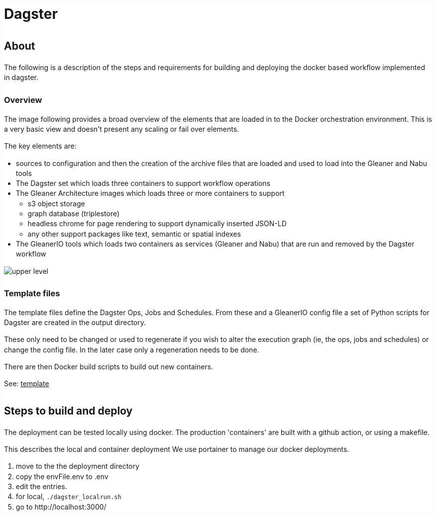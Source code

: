 # Dagster

## About

The following is a description of the steps and requirements for
building and deploying the docker based workflow implemented in
dagster.

### Overview

The image following provides a broad overview of the elements that
are loaded in to the Docker orchestration environment. This is a very
basic view and doesn't present any scaling or fail over elements.

The key elements are:

- sources to configuration and then the creation of the archive files that are loaded and used
  to load into the Gleaner and Nabu tools
- The Dagster set which loads three containers to support workflow operations
- The Gleaner Architecture images which loads three or more containers to support
  - s3 object storage
  - graph database (triplestore)
  - headless chrome for page rendering to support dynamically inserted JSON-LD
  - any other support packages like text, semantic or spatial indexes
- The GleanerIO tools which loads two containers as services (Gleaner and Nabu) that are run
  and removed by the Dagster workflow

![upper level](images/gleanerDagster.svg)

### Template files

The template files define the Dagster Ops, Jobs and Schedules. From these
and a GleanerIO config file a set of Python scripts for Dagster are created in
the output directory.

These only need to be changed or used to regenerate if you wish to alter the
execution graph (ie, the ops, jobs and schedules) or change the config file.
In the later case only a regeneration needs to be done.

There are then Docker build scripts to build out new containers.

See: [template](./implnets/src/implnet-example/templates)

## Steps to build and deploy

The deployment can be tested locally using docker.
The production 'containers' are built with a github action, or using a makefile.

This describes the local and container deployment
We use portainer to manage our docker deployments.

1. move to the the deployment directory
2. copy the envFile.env to .env
3. edit the entries.
4. for local, `./dagster_localrun.sh`
5. go to http://localhost:3000/
